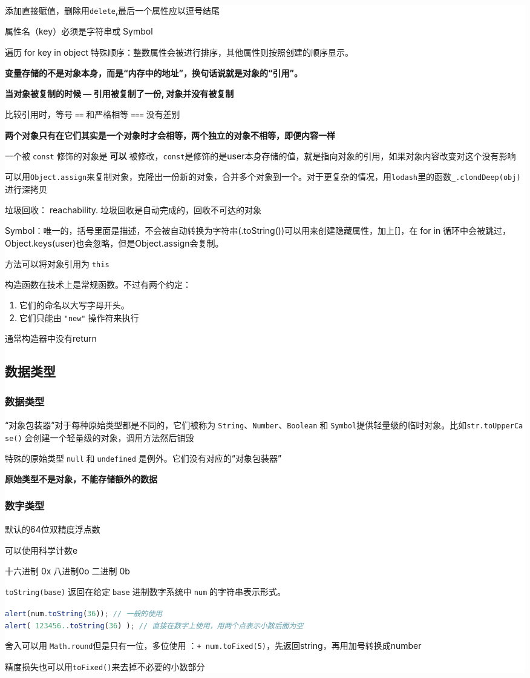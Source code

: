 添加直接赋值，删除用`delete`,最后一个属性应以逗号结尾

属性名（key）必须是字符串或 Symbol

遍历 for key in object 特殊顺序：整数属性会被进行排序，其他属性则按照创建的顺序显示。

**变量存储的不是对象本身，而是“内存中的地址”，换句话说就是对象的“引用”。**

**当对象被复制的时候 — 引用被复制了一份, 对象并没有被复制**

比较引用时，等号 `==` 和严格相等 `===` 没有差别

**两个对象只有在它们其实是一个对象时才会相等，两个独立的对象不相等，即便内容一样**

一个被 `const` 修饰的对象是 **可以** 被修改，`const`是修饰的是user本身存储的值，就是指向对象的引用，如果对象内容改变对这个没有影响

可以用`Object.assign`来复制对象，克隆出一份新的对象，合并多个对象到一个。对于更复杂的情况，用`lodash`里的函数`_.clondDeep(obj)`进行深拷贝

垃圾回收： reachability. 垃圾回收是自动完成的，回收不可达的对象

Symbol：唯一的，括号里面是描述，不会被自动转换为字符串(.toString())可以用来创建隐藏属性，加上[]，在 for in 循环中会被跳过，Object.keys(user)也会忽略，但是Object.assign会复制。

方法可以将对象引用为 `this`

构造函数在技术上是常规函数。不过有两个约定：

1. 它们的命名以大写字母开头。
2. 它们只能由 `"new"` 操作符来执行

通常构造器中没有return

## 数据类型

### 数据类型

“对象包装器”对于每种原始类型都是不同的，它们被称为 `String`、`Number`、`Boolean` 和 `Symbol`提供轻量级的临时对象。比如`str.toUpperCase()` 会创建一个轻量级的对象，调用方法然后销毁

特殊的原始类型 `null` 和 `undefined` 是例外。它们没有对应的“对象包装器”

**原始类型不是对象，不能存储额外的数据**

### 数字类型

默认的64位双精度浮点数

可以使用科学计数e

十六进制 0x  八进制0o  二进制 0b

`toString(base)` 返回在给定 `base` 进制数字系统中 `num` 的字符串表示形式。

```javascript
alert(num.toString(36)); // 一般的使用
alert( 123456..toString(36) ); // 直接在数字上使用，用两个点表示小数后面为空
```

舍入可以用 `Math.round`但是只有一位，多位使用 ：`+ num.toFixed(5)`，先返回string，再用加号转换成number

精度损失也可以用`toFixed()`来去掉不必要的小数部分
